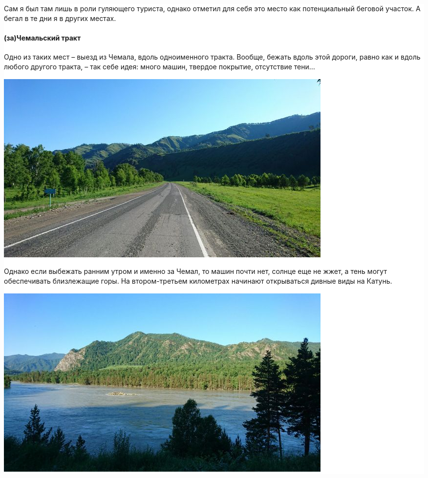 Сам я был там лишь в роли гуляющего туриста, однако отметил для себя это место как потенциальный беговой участок. А бегал в те дни я в других местах.

#### (за)Чемальский тракт

Одно из таких мест – выезд из Чемала, вдоль одноименного тракта. Вообще, бежать вдоль этой дороги, равно как и вдоль любого другого тракта, – так себе идея: много машин, твердое покрытие, отсутствие тени…

[![ЗаЧемальский тракт](images/small/асфальт-за-чемалом.jpg)](images/large/асфальт-за-чемалом.jpg)

Однако если выбежать ранним утром и именно за Чемал, то машин почти нет, солнце еще не жжет, а тень могут обеспечивать близлежащие горы. На втором-третьем километрах начинают открываться дивные виды на Катунь.

[![Вид с одного из подъемов](images/small/катунь-за-чемалом.jpg)](images/large/катунь-за-чемалом.jpg)
